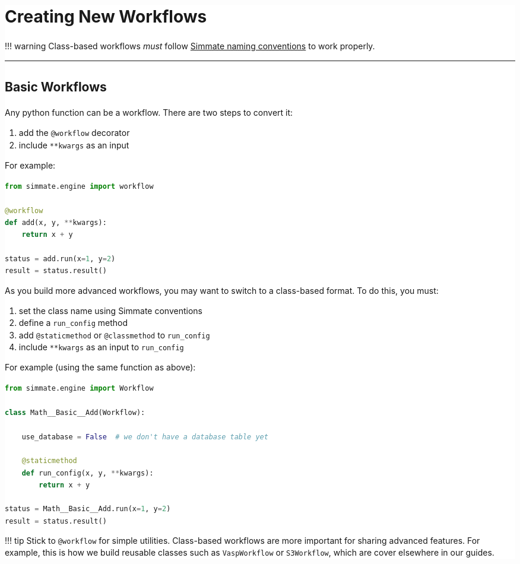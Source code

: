 # Creating New Workflows

!!! warning
    Class-based workflows *must* follow [Simmate naming conventions](naming_conventions.md) to work properly.

------------------------------------------------------------

## Basic Workflows

Any python function can be a workflow. There are two steps to convert it:

1. add the `@workflow` decorator
2. include `**kwargs` as an input

For example:

``` python
from simmate.engine import workflow

@workflow
def add(x, y, **kwargs):
    return x + y

status = add.run(x=1, y=2)
result = status.result()
```

As you build more advanced workflows, you may want to switch to a class-based format. To do this, you must:

1. set the class name using Simmate conventions
2. define a `run_config` method
3. add `@staticmethod` or `@classmethod` to `run_config`
4. include `**kwargs` as an input to `run_config`

For example (using the same function as above):

``` python
from simmate.engine import Workflow

class Math__Basic__Add(Workflow):

    use_database = False  # we don't have a database table yet

    @staticmethod
    def run_config(x, y, **kwargs):
        return x + y

status = Math__Basic__Add.run(x=1, y=2)
result = status.result()
```

!!! tip
    Stick to `@workflow` for simple utilities. Class-based workflows are more important for sharing advanced features. For example, this is how we build reusable classes such as `VaspWorkflow` or `S3Workflow`, which are cover elsewhere in our guides.
